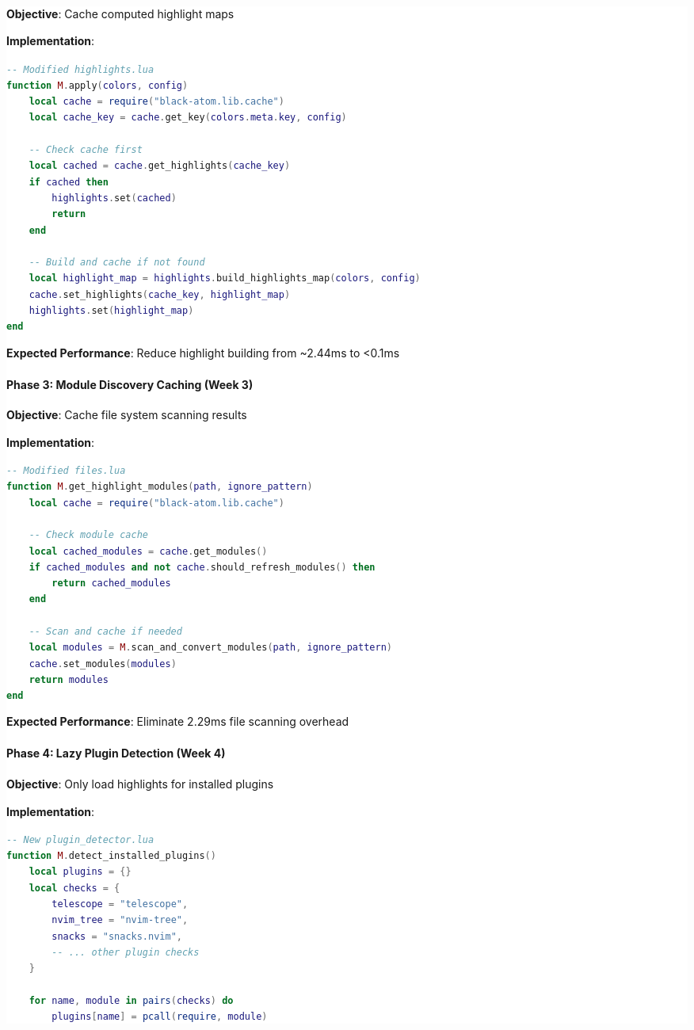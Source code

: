 **Objective**: Cache computed highlight maps

**Implementation**:
```lua
-- Modified highlights.lua
function M.apply(colors, config)
    local cache = require("black-atom.lib.cache")
    local cache_key = cache.get_key(colors.meta.key, config)
    
    -- Check cache first
    local cached = cache.get_highlights(cache_key)
    if cached then
        highlights.set(cached)
        return
    end
    
    -- Build and cache if not found
    local highlight_map = highlights.build_highlights_map(colors, config)
    cache.set_highlights(cache_key, highlight_map)
    highlights.set(highlight_map)
end
```

**Expected Performance**: Reduce highlight building from ~2.44ms to <0.1ms

#### Phase 3: Module Discovery Caching (Week 3)

**Objective**: Cache file system scanning results

**Implementation**:
```lua
-- Modified files.lua
function M.get_highlight_modules(path, ignore_pattern)
    local cache = require("black-atom.lib.cache")
    
    -- Check module cache
    local cached_modules = cache.get_modules()
    if cached_modules and not cache.should_refresh_modules() then
        return cached_modules
    end
    
    -- Scan and cache if needed
    local modules = M.scan_and_convert_modules(path, ignore_pattern)
    cache.set_modules(modules)
    return modules
end
```

**Expected Performance**: Eliminate 2.29ms file scanning overhead

#### Phase 4: Lazy Plugin Detection (Week 4)

**Objective**: Only load highlights for installed plugins

**Implementation**:
```lua
-- New plugin_detector.lua
function M.detect_installed_plugins()
    local plugins = {}
    local checks = {
        telescope = "telescope",
        nvim_tree = "nvim-tree",
        snacks = "snacks.nvim",
        -- ... other plugin checks
    }
    
    for name, module in pairs(checks) do
        plugins[name] = pcall(require, module)
```